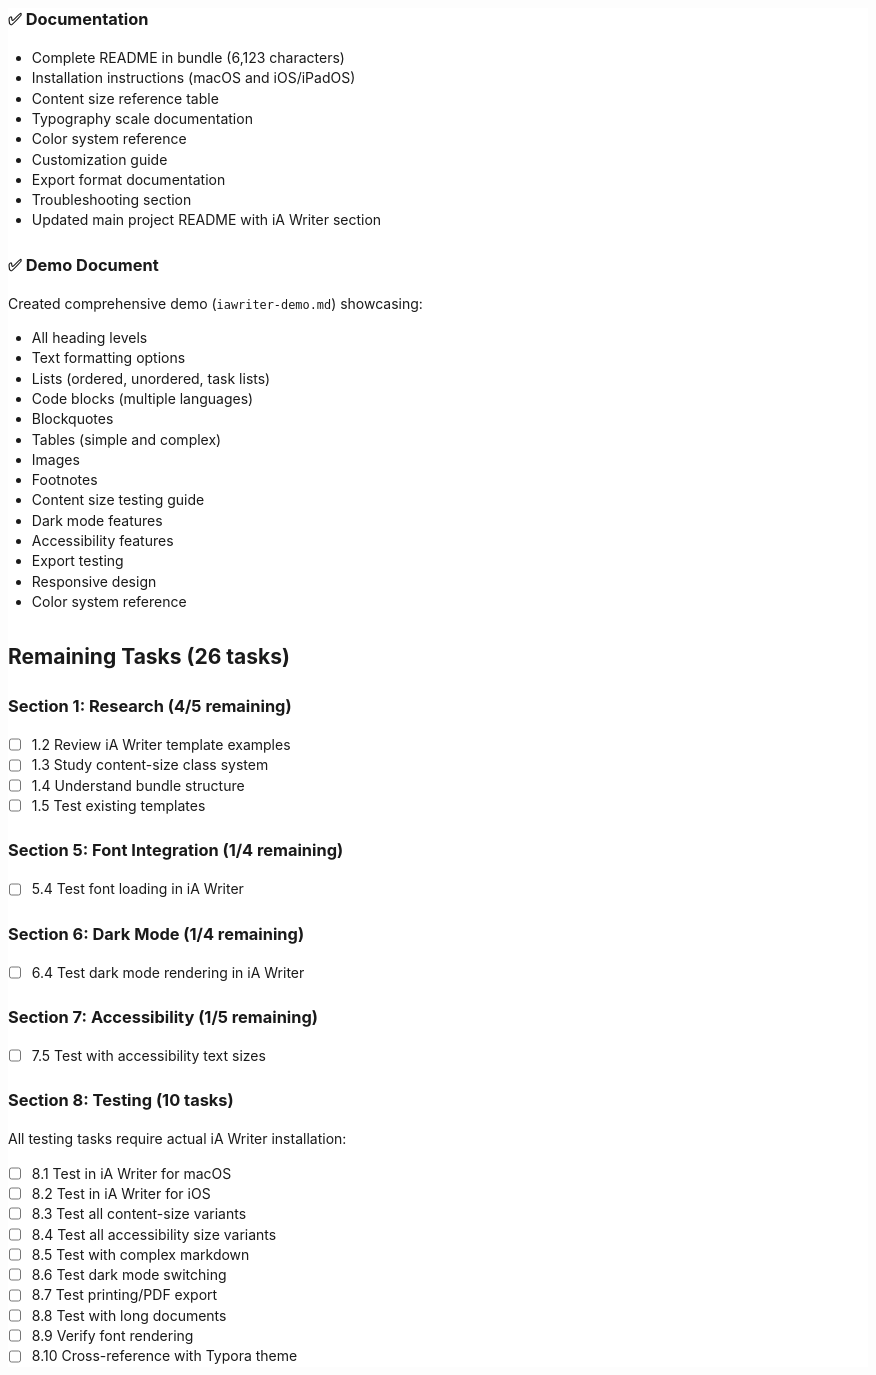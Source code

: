 ### ✅ Documentation
- Complete README in bundle (6,123 characters)
- Installation instructions (macOS and iOS/iPadOS)
- Content size reference table
- Typography scale documentation
- Color system reference
- Customization guide
- Export format documentation
- Troubleshooting section
- Updated main project README with iA Writer section

### ✅ Demo Document
Created comprehensive demo (`iawriter-demo.md`) showcasing:
- All heading levels
- Text formatting options
- Lists (ordered, unordered, task lists)
- Code blocks (multiple languages)
- Blockquotes
- Tables (simple and complex)
- Images
- Footnotes
- Content size testing guide
- Dark mode features
- Accessibility features
- Export testing
- Responsive design
- Color system reference

## Remaining Tasks (26 tasks)

### Section 1: Research (4/5 remaining)
- [ ] 1.2 Review iA Writer template examples
- [ ] 1.3 Study content-size class system
- [ ] 1.4 Understand bundle structure
- [ ] 1.5 Test existing templates

### Section 5: Font Integration (1/4 remaining)
- [ ] 5.4 Test font loading in iA Writer

### Section 6: Dark Mode (1/4 remaining)
- [ ] 6.4 Test dark mode rendering in iA Writer

### Section 7: Accessibility (1/5 remaining)
- [ ] 7.5 Test with accessibility text sizes

### Section 8: Testing (10 tasks)
All testing tasks require actual iA Writer installation:
- [ ] 8.1 Test in iA Writer for macOS
- [ ] 8.2 Test in iA Writer for iOS
- [ ] 8.3 Test all content-size variants
- [ ] 8.4 Test all accessibility size variants
- [ ] 8.5 Test with complex markdown
- [ ] 8.6 Test dark mode switching
- [ ] 8.7 Test printing/PDF export
- [ ] 8.8 Test with long documents
- [ ] 8.9 Verify font rendering
- [ ] 8.10 Cross-reference with Typora theme
